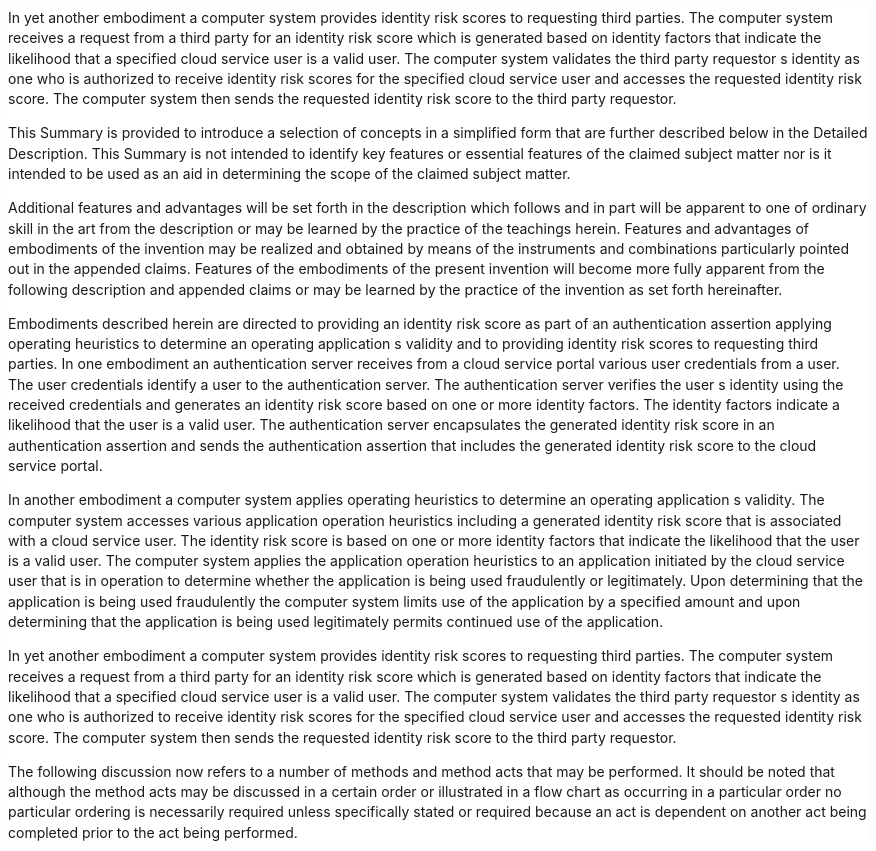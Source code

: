 In yet another embodiment a computer system provides identity risk scores to requesting third parties. The computer system receives a request from a third party for an identity risk score which is generated based on identity factors that indicate the likelihood that a specified cloud service user is a valid user. The computer system validates the third party requestor s identity as one who is authorized to receive identity risk scores for the specified cloud service user and accesses the requested identity risk score. The computer system then sends the requested identity risk score to the third party requestor.

This Summary is provided to introduce a selection of concepts in a simplified form that are further described below in the Detailed Description. This Summary is not intended to identify key features or essential features of the claimed subject matter nor is it intended to be used as an aid in determining the scope of the claimed subject matter.

Additional features and advantages will be set forth in the description which follows and in part will be apparent to one of ordinary skill in the art from the description or may be learned by the practice of the teachings herein. Features and advantages of embodiments of the invention may be realized and obtained by means of the instruments and combinations particularly pointed out in the appended claims. Features of the embodiments of the present invention will become more fully apparent from the following description and appended claims or may be learned by the practice of the invention as set forth hereinafter.

Embodiments described herein are directed to providing an identity risk score as part of an authentication assertion applying operating heuristics to determine an operating application s validity and to providing identity risk scores to requesting third parties. In one embodiment an authentication server receives from a cloud service portal various user credentials from a user. The user credentials identify a user to the authentication server. The authentication server verifies the user s identity using the received credentials and generates an identity risk score based on one or more identity factors. The identity factors indicate a likelihood that the user is a valid user. The authentication server encapsulates the generated identity risk score in an authentication assertion and sends the authentication assertion that includes the generated identity risk score to the cloud service portal.

In another embodiment a computer system applies operating heuristics to determine an operating application s validity. The computer system accesses various application operation heuristics including a generated identity risk score that is associated with a cloud service user. The identity risk score is based on one or more identity factors that indicate the likelihood that the user is a valid user. The computer system applies the application operation heuristics to an application initiated by the cloud service user that is in operation to determine whether the application is being used fraudulently or legitimately. Upon determining that the application is being used fraudulently the computer system limits use of the application by a specified amount and upon determining that the application is being used legitimately permits continued use of the application.

In yet another embodiment a computer system provides identity risk scores to requesting third parties. The computer system receives a request from a third party for an identity risk score which is generated based on identity factors that indicate the likelihood that a specified cloud service user is a valid user. The computer system validates the third party requestor s identity as one who is authorized to receive identity risk scores for the specified cloud service user and accesses the requested identity risk score. The computer system then sends the requested identity risk score to the third party requestor.

The following discussion now refers to a number of methods and method acts that may be performed. It should be noted that although the method acts may be discussed in a certain order or illustrated in a flow chart as occurring in a particular order no particular ordering is necessarily required unless specifically stated or required because an act is dependent on another act being completed prior to the act being performed.

